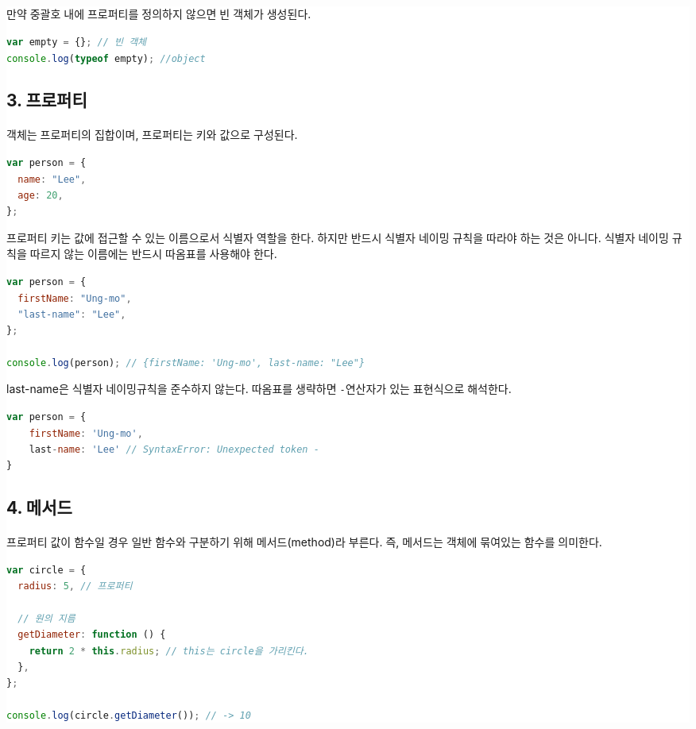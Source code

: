 만약 중괄호 내에 프로퍼티를 정의하지 않으면 빈 객체가 생성된다.

```js
var empty = {}; // 빈 객체
console.log(typeof empty); //object
```

## 3. 프로퍼티

객체는 프로퍼티의 집합이며, 프로퍼티는 키와 값으로 구성된다.

```js
var person = {
  name: "Lee",
  age: 20,
};
```

프로퍼티 키는 값에 접근할 수 있는 이름으로서 식별자 역할을 한다.
하지만 반드시 식별자 네이밍 규칙을 따라야 하는 것은 아니다.
식별자 네이밍 규칙을 따르지 않는 이름에는 반드시 따옴표를 사용해야 한다.

```js
var person = {
  firstName: "Ung-mo",
  "last-name": "Lee",
};

console.log(person); // {firstName: 'Ung-mo', last-name: "Lee"}
```

last-name은 식별자 네이밍규칙을 준수하지 않는다. 따옴표를 생략하면 `-`연산자가 있는 표현식으로 해석한다.

```js
var person = {
    firstName: 'Ung-mo',
    last-name: 'Lee' // SyntaxError: Unexpected token -
}
```

## 4. 메서드

프로퍼티 값이 함수일 경우 일반 함수와 구분하기 위해 메서드(method)라 부른다.
즉, 메서드는 객체에 묶여있는 함수를 의미한다.

```js
var circle = {
  radius: 5, // 프로퍼티

  // 원의 지름
  getDiameter: function () {
    return 2 * this.radius; // this는 circle을 가리킨다.
  },
};

console.log(circle.getDiameter()); // -> 10
```
